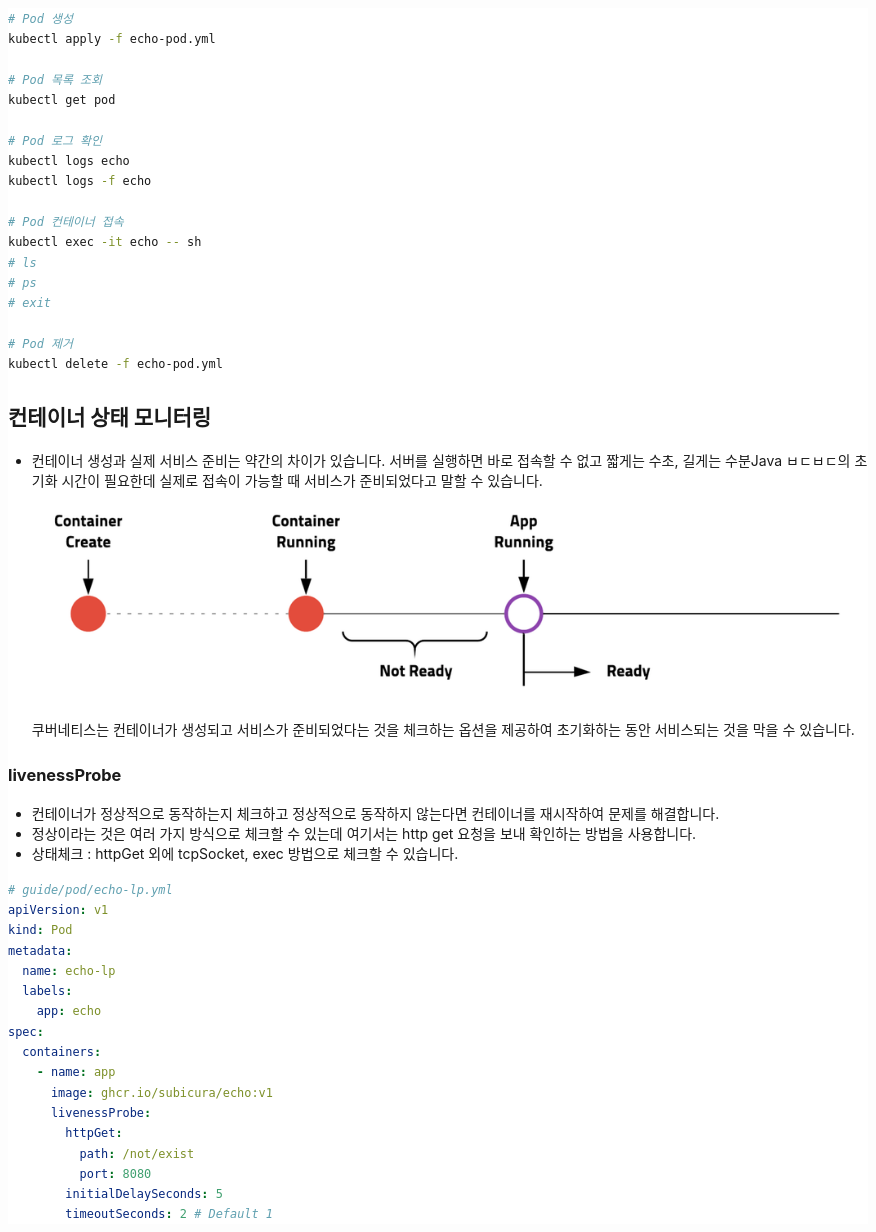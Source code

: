```bash
# Pod 생성
kubectl apply -f echo-pod.yml

# Pod 목록 조회
kubectl get pod

# Pod 로그 확인
kubectl logs echo
kubectl logs -f echo

# Pod 컨테이너 접속
kubectl exec -it echo -- sh
# ls
# ps
# exit

# Pod 제거
kubectl delete -f echo-pod.yml
```

## 컨테이너 상태 모니터링

- 컨테이너 생성과 실제 서비스 준비는 약간의 차이가 있습니다. 서버를 실행하면 바로 접속할 수 없고 짧게는 수초, 길게는 수분Java ㅂㄷㅂㄷ의 초기화 시간이 필요한데 실제로 접속이 가능할 때 서비스가 준비되었다고 말할 수 있습니다.
  ![Pod](pod-monitoring.0b0e0d5a.png)
  쿠버네티스는 컨테이너가 생성되고 서비스가 준비되었다는 것을 체크하는 옵션을 제공하여 초기화하는 동안 서비스되는 것을 막을 수 있습니다.

### livenessProbe

- 컨테이너가 정상적으로 동작하는지 체크하고 정상적으로 동작하지 않는다면 컨테이너를 재시작하여 문제를 해결합니다.
- 정상이라는 것은 여러 가지 방식으로 체크할 수 있는데 여기서는 http get 요청을 보내 확인하는 방법을 사용합니다.
- 상태체크 : httpGet 외에 tcpSocket, exec 방법으로 체크할 수 있습니다.

```yml
# guide/pod/echo-lp.yml
apiVersion: v1
kind: Pod
metadata:
  name: echo-lp
  labels:
    app: echo
spec:
  containers:
    - name: app
      image: ghcr.io/subicura/echo:v1
      livenessProbe:
        httpGet:
          path: /not/exist
          port: 8080
        initialDelaySeconds: 5
        timeoutSeconds: 2 # Default 1
```